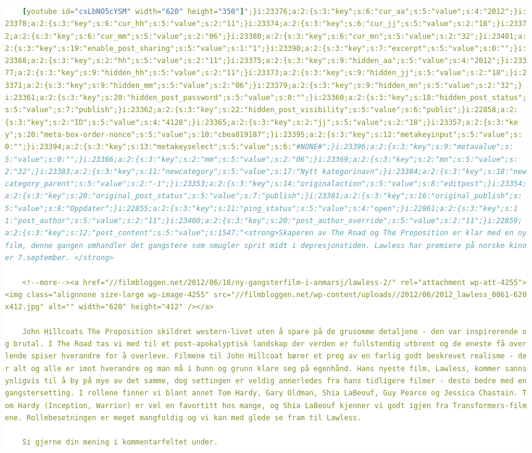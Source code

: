 ```yaml
    [youtube id="csLbNO5cYSM" width="620" height="350"]";}i:23376;a:2:{s:3:"key";s:6:"cur_aa";s:5:"value";s:4:"2012";}i:23378;a:2:{s:3:"key";s:6:"cur_hh";s:5:"value";s:2:"11";}i:23374;a:2:{s:3:"key";s:6:"cur_jj";s:5:"value";s:2:"18";}i:23372;a:2:{s:3:"key";s:6:"cur_mm";s:5:"value";s:2:"06";}i:23380;a:2:{s:3:"key";s:6:"cur_mn";s:5:"value";s:2:"32";}i:23401;a:2:{s:3:"key";s:19:"enable_post_sharing";s:5:"value";s:1:"1";}i:23390;a:2:{s:3:"key";s:7:"excerpt";s:5:"value";s:0:"";}i:23368;a:2:{s:3:"key";s:2:"hh";s:5:"value";s:2:"11";}i:23375;a:2:{s:3:"key";s:9:"hidden_aa";s:5:"value";s:4:"2012";}i:23377;a:2:{s:3:"key";s:9:"hidden_hh";s:5:"value";s:2:"11";}i:23373;a:2:{s:3:"key";s:9:"hidden_jj";s:5:"value";s:2:"18";}i:23371;a:2:{s:3:"key";s:9:"hidden_mm";s:5:"value";s:2:"06";}i:23379;a:2:{s:3:"key";s:9:"hidden_mn";s:5:"value";s:2:"32";}i:23361;a:2:{s:3:"key";s:20:"hidden_post_password";s:5:"value";s:0:"";}i:23360;a:2:{s:3:"key";s:18:"hidden_post_status";s:5:"value";s:7:"publish";}i:23362;a:2:{s:3:"key";s:22:"hidden_post_visibility";s:5:"value";s:6:"public";}i:22858;a:2:{s:3:"key";s:2:"ID";s:5:"value";s:4:"4128";}i:23365;a:2:{s:3:"key";s:2:"jj";s:5:"value";s:2:"18";}i:23357;a:2:{s:3:"key";s:20:"meta-box-order-nonce";s:5:"value";s:10:"cbea819187";}i:23395;a:2:{s:3:"key";s:12:"metakeyinput";s:5:"value";s:0:"";}i:23394;a:2:{s:3:"key";s:13:"metakeyselect";s:5:"value";s:6:"#NONE#";}i:23396;a:2:{s:3:"key";s:9:"metavalue";s:5:"value";s:0:"";}i:23366;a:2:{s:3:"key";s:2:"mm";s:5:"value";s:2:"06";}i:23369;a:2:{s:3:"key";s:2:"mn";s:5:"value";s:2:"32";}i:23383;a:2:{s:3:"key";s:11:"newcategory";s:5:"value";s:17:"Nytt kategorinavn";}i:23384;a:2:{s:3:"key";s:18:"newcategory_parent";s:5:"value";s:2:"-1";}i:23353;a:2:{s:3:"key";s:14:"originalaction";s:5:"value";s:8:"editpost";}i:23354;a:2:{s:3:"key";s:20:"original_post_status";s:5:"value";s:7:"publish";}i:23381;a:2:{s:3:"key";s:16:"original_publish";s:5:"value";s:8:"Oppdater";}i:22855;a:2:{s:3:"key";s:11:"ping_status";s:5:"value";s:4:"open";}i:22861;a:2:{s:3:"key";s:11:"post_author";s:5:"value";s:2:"11";}i:23400;a:2:{s:3:"key";s:20:"post_author_override";s:5:"value";s:2:"11";}i:22859;a:2:{s:3:"key";s:12:"post_content";s:5:"value";s:1547:"<strong>Skaperen av The Road og The Proposition er klar med en ny film, denne gangen omhandler det gangstere som smugler sprit midt i depresjonstiden. Lawless har premiere på norske kinoer 7.september. </strong>

    <!--more--><a href="//filmbloggen.net/2012/06/18/ny-gangsterfilm-i-anmarsj/lawless-2/" rel="attachment wp-att-4255"><img class="alignnone size-large wp-image-4255" src="//filmbloggen.net/wp-content/uploads//2012/06/2012_lawless_0061-620x412.jpg" alt="" width="620" height="412" /></a>

    John Hillcoats The Proposition skildret western-livet uten å spare på de grusomme detaljene - den var inspirerende og brutal. I The Road tas vi med til et post-apokalyptisk landskap der verden er fullstendig utbrent og de eneste få overlende spiser hverandre for å overleve. Filmene til John Hillcoat bærer et preg av en farlig godt beskrevet realisme - der alt og alle er imot hverandre og man må i bunn og grunn klare seg på egenhånd. Hans nyeste film, Lawless, kommer sannsynligvis til å by på mye av det samme, dog settingen er veldig annerledes fra hans tidligere filmer - desto bedre med en gangstersetting. I rollene finner vi blant annet Tom Hardy, Gary Oldman, Shia LaBeouf, Guy Pearce og Jessica Chastain. Tom Hardy (Inception, Warrior) er vel en favortitt hos mange, og Shia LaBeouf kjenner vi godt igjen fra Transformers-filmene. Rollebesetningen er meget mangfoldig og vi kan med glede se fram til Lawless.

    Si gjerne din mening i kommentarfeltet under.

```